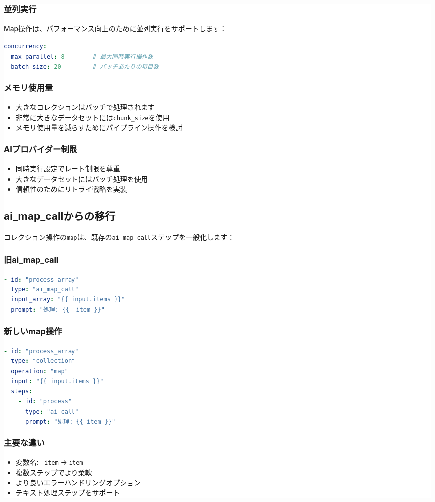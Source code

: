 ### 並列実行

Map操作は、パフォーマンス向上のために並列実行をサポートします：

```yaml
concurrency:
  max_parallel: 8        # 最大同時実行操作数
  batch_size: 20         # バッチあたりの項目数
```

### メモリ使用量

- 大きなコレクションはバッチで処理されます
- 非常に大きなデータセットには`chunk_size`を使用
- メモリ使用量を減らすためにパイプライン操作を検討

### AIプロバイダー制限

- 同時実行設定でレート制限を尊重
- 大きなデータセットにはバッチ処理を使用
- 信頼性のためにリトライ戦略を実装

## ai_map_callからの移行

コレクション操作の`map`は、既存の`ai_map_call`ステップを一般化します：

### 旧ai_map_call

```yaml
- id: "process_array"
  type: "ai_map_call"
  input_array: "{{ input.items }}"
  prompt: "処理: {{ _item }}"
```

### 新しいmap操作

```yaml
- id: "process_array"
  type: "collection"
  operation: "map"
  input: "{{ input.items }}"
  steps:
    - id: "process"
      type: "ai_call"
      prompt: "処理: {{ item }}"
```

### 主要な違い

- 変数名: `_item` → `item`
- 複数ステップでより柔軟
- より良いエラーハンドリングオプション
- テキスト処理ステップをサポート
